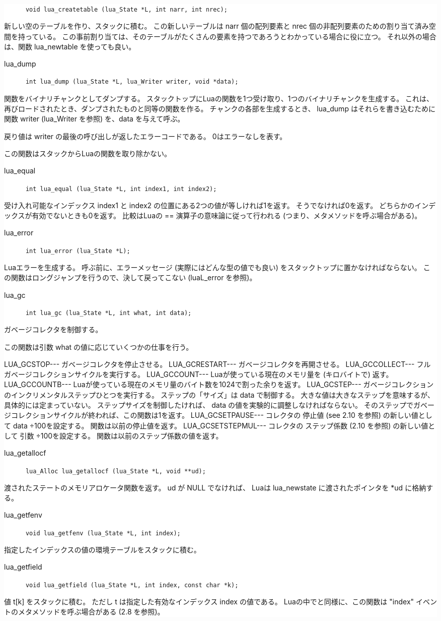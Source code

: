           void lua_createtable (lua_State *L, int narr, int nrec);
新しい空のテーブルを作り、スタックに積む。 この新しいテーブルは narr 個の配列要素と nrec 個の非配列要素のための割り当て済み空間を持っている。 この事前割り当ては、そのテーブルがたくさんの要素を持つであろうとわかっている場合に役に立つ。 それ以外の場合は、関数 lua_newtable を使っても良い。


lua_dump

          int lua_dump (lua_State *L, lua_Writer writer, void *data);
関数をバイナリチャンクとしてダンプする。 スタックトップにLuaの関数を1つ受け取り、1つのバイナリチャンクを生成する。 これは、再びロードされたとき、ダンプされたものと同等の関数を作る。 チャンクの各部を生成するとき、 lua_dump はそれらを書き込むために関数 writer (lua_Writer を参照) を、data を与えて呼ぶ。

戻り値は writer の最後の呼び出しが返したエラーコードである。 0はエラーなしを表す。

この関数はスタックからLuaの関数を取り除かない。


lua_equal

          int lua_equal (lua_State *L, int index1, int index2);
受け入れ可能なインデックス index1 と index2 の位置にある2つの値が等しければ1を返す。 そうでなければ0を返す。 どちらかのインデックスが有効でないときも0を返す。 比較はLuaの == 演算子の意味論に従って行われる (つまり、メタメソッドを呼ぶ場合がある)。


lua_error

          int lua_error (lua_State *L);
Luaエラーを生成する。 呼ぶ前に、エラーメッセージ (実際にはどんな型の値でも良い) をスタックトップに置かなければならない。 この関数はロングジャンプを行うので、決して戻ってこない (luaL_error を参照)。


lua_gc

          int lua_gc (lua_State *L, int what, int data);
ガベージコレクタを制御する。

この関数は引数 what の値に応じていくつかの仕事を行う。

LUA_GCSTOP--- ガベージコレクタを停止させる。
LUA_GCRESTART--- ガベージコレクタを再開させる。
LUA_GCCOLLECT--- フルガベージコレクションサイクルを実行する。
LUA_GCCOUNT--- Luaが使っている現在のメモリ量を (キロバイトで) 返す。
LUA_GCCOUNTB--- Luaが使っている現在のメモリ量のバイト数を1024で割った余りを返す。
LUA_GCSTEP--- ガベージコレクションのインクリメンタルステップひとつを実行する。 ステップの「サイズ」は data で制御する。 大きな値は大きなステップを意味するが、具体的には定まっていない。 ステップサイズを制御したければ、 data の値を実験的に調整しなければならない。 そのステップでガベージコレクションサイクルが終われば、この関数は1を返す。
LUA_GCSETPAUSE--- コレクタの 停止値 (see 2.10 を参照) の新しい値として data ÷100を設定する。 関数は以前の停止値を返す。
LUA_GCSETSTEPMUL--- コレクタの ステップ係数 (2.10 を参照) の新しい値として 引数 ÷100を設定する。 関数は以前のステップ係数の値を返す。

lua_getallocf

          lua_Alloc lua_getallocf (lua_State *L, void **ud);
渡されたステートのメモリアロケータ関数を返す。 ud が NULL でなければ、 Luaは lua_newstate に渡されたポインタを *ud に格納する。


lua_getfenv

          void lua_getfenv (lua_State *L, int index);
指定したインデックスの値の環境テーブルをスタックに積む。


lua_getfield

          void lua_getfield (lua_State *L, int index, const char *k);
値 t[k] をスタックに積む。 ただし t は指定した有効なインデックス index の値である。 Luaの中でと同様に、この関数は "index" イベントのメタメソッドを呼ぶ場合がある (2.8 を参照)。
